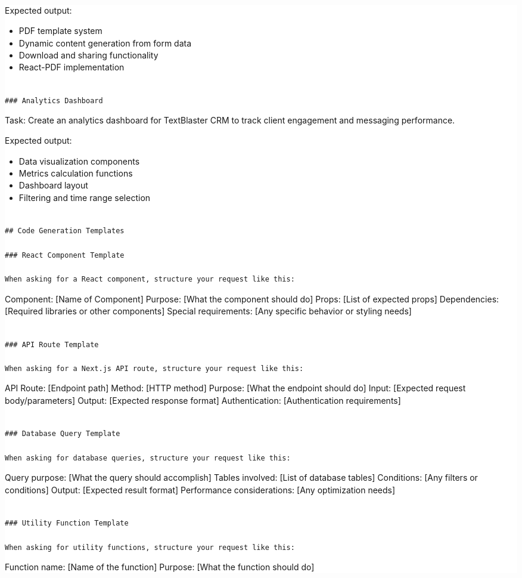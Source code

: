 Expected output:
- PDF template system
- Dynamic content generation from form data
- Download and sharing functionality
- React-PDF implementation
```

### Analytics Dashboard

```
Task: Create an analytics dashboard for TextBlaster CRM to track client engagement and messaging performance.

Expected output:
- Data visualization components
- Metrics calculation functions
- Dashboard layout
- Filtering and time range selection
```

## Code Generation Templates

### React Component Template

When asking for a React component, structure your request like this:

```
Component: [Name of Component]
Purpose: [What the component should do]
Props: [List of expected props]
Dependencies: [Required libraries or other components]
Special requirements: [Any specific behavior or styling needs]
```

### API Route Template

When asking for a Next.js API route, structure your request like this:

```
API Route: [Endpoint path]
Method: [HTTP method]
Purpose: [What the endpoint should do]
Input: [Expected request body/parameters]
Output: [Expected response format]
Authentication: [Authentication requirements]
```

### Database Query Template

When asking for database queries, structure your request like this:

```
Query purpose: [What the query should accomplish]
Tables involved: [List of database tables]
Conditions: [Any filters or conditions]
Output: [Expected result format]
Performance considerations: [Any optimization needs]
```

### Utility Function Template

When asking for utility functions, structure your request like this:

```
Function name: [Name of the function]
Purpose: [What the function should do]